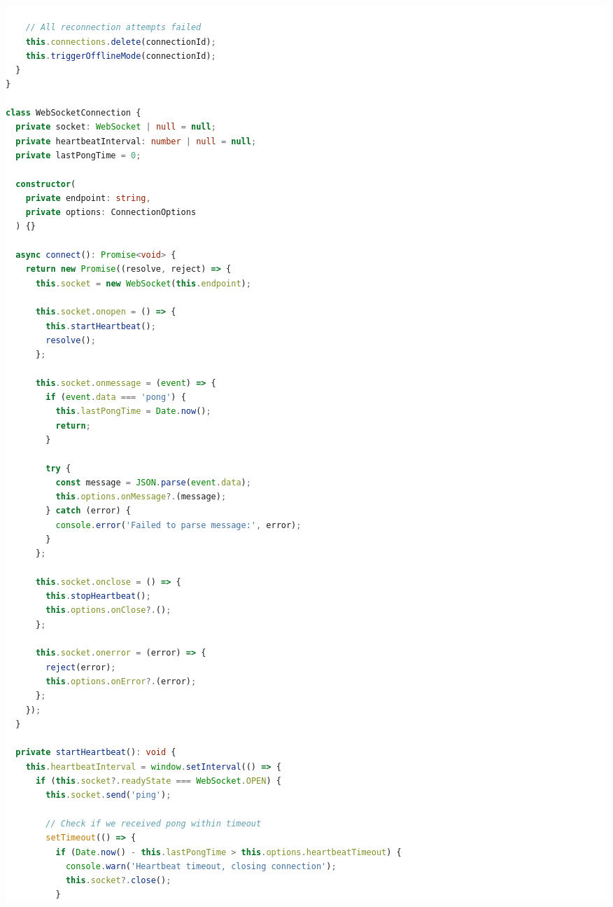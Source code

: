 ```typescript
    
    // All reconnection attempts failed
    this.connections.delete(connectionId);
    this.triggerOfflineMode(connectionId);
  }
}

class WebSocketConnection {
  private socket: WebSocket | null = null;
  private heartbeatInterval: number | null = null;
  private lastPongTime = 0;
  
  constructor(
    private endpoint: string,
    private options: ConnectionOptions
  ) {}
  
  async connect(): Promise<void> {
    return new Promise((resolve, reject) => {
      this.socket = new WebSocket(this.endpoint);
      
      this.socket.onopen = () => {
        this.startHeartbeat();
        resolve();
      };
      
      this.socket.onmessage = (event) => {
        if (event.data === 'pong') {
          this.lastPongTime = Date.now();
          return;
        }
        
        try {
          const message = JSON.parse(event.data);
          this.options.onMessage?.(message);
        } catch (error) {
          console.error('Failed to parse message:', error);
        }
      };
      
      this.socket.onclose = () => {
        this.stopHeartbeat();
        this.options.onClose?.();
      };
      
      this.socket.onerror = (error) => {
        reject(error);
        this.options.onError?.(error);
      };
    });
  }
  
  private startHeartbeat(): void {
    this.heartbeatInterval = window.setInterval(() => {
      if (this.socket?.readyState === WebSocket.OPEN) {
        this.socket.send('ping');
        
        // Check if we received pong within timeout
        setTimeout(() => {
          if (Date.now() - this.lastPongTime > this.options.heartbeatTimeout) {
            console.warn('Heartbeat timeout, closing connection');
            this.socket?.close();
          }
```